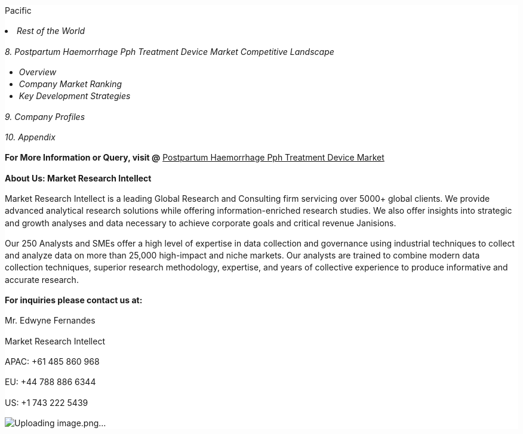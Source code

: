 Pacific</span></em></li><li><em><span class="">Rest of the World</span></em></li></ul><p><em><span class="font-[700]">8. Postpartum Haemorrhage Pph Treatment Device Market Competitive Landscape</span></em></p><ul><li><em><span class="">Overview</span></em></li><li><em><span class="">Company Market Ranking</span></em></li><li><em><span class="">Key Development Strategies</span></em></li></ul><p><em><span class="font-[700]">9. Company Profiles</span></em></p><p><em><span class="font-[700]">10. Appendix</span></em></p><p><span class="font-[700]"><strong>For More Information or Query, visit&nbsp;@</strong>&nbsp;</span><span class="font-[700]"><a href="https://www.marketresearchintellect.com/product/global-postpartum-haemorrhage-pph-treatment-device-market-size-and-forecast/?utm_source=Linkedin&utm_medium=841" target="_blank" data-tracking-control-name="article-ssr-frontend-pulse_little-text-block" data-tracking-will-navigate="" data-test-link="">Postpartum Haemorrhage Pph Treatment Device Market</a></span></p><p><strong><span class="font-[700]">About Us: Market Research Intellect</span></strong></p><p><span class="">Market Research Intellect is a leading Global Research and Consulting firm servicing over 5000+ global clients. We provide advanced analytical research solutions while offering information-enriched research studies.&nbsp;</span>We also offer insights into strategic and growth analyses and data necessary to achieve corporate goals and critical revenue Janisions.</p><p><span class="">Our 250 Analysts and SMEs offer a high level of expertise in data collection and governance using industrial techniques to collect and analyze data on more than 25,000 high-impact and niche markets. Our analysts are trained to combine modern data collection techniques, superior research methodology, expertise, and years of collective experience to produce informative and accurate research.</span></p><p><strong>For inquiries please contact us at:</strong></p><p>Mr. Edwyne Fernandes</p><p>Market Research Intellect</p><p>APAC: +61 485 860 968</p><p>EU: +44 788 886 6344</p><p>US: +1 743 222 5439</p>
![Uploading image.png…]()

